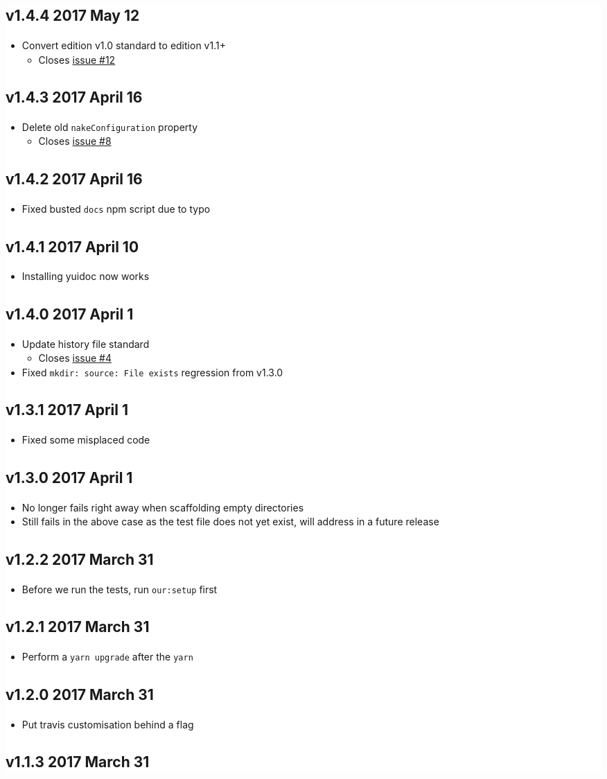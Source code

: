 ## v1.4.4 2017 May 12

- Convert edition v1.0 standard to edition v1.1+
    - Closes [issue #12](https://github.com/bevry/based/issues/12)

## v1.4.3 2017 April 16

- Delete old `nakeConfiguration` property
    - Closes [issue #8](https://github.com/bevry/based/issues/8)

## v1.4.2 2017 April 16

- Fixed busted `docs` npm script due to typo

## v1.4.1 2017 April 10

- Installing yuidoc now works

## v1.4.0 2017 April 1

- Update history file standard
    - Closes [issue #4](https://github.com/bevry/based/issues/4)
- Fixed `mkdir: source: File exists` regression from v1.3.0

## v1.3.1 2017 April 1

- Fixed some misplaced code

## v1.3.0 2017 April 1

- No longer fails right away when scaffolding empty directories
- Still fails in the above case as the test file does not yet exist, will address in a future release

## v1.2.2 2017 March 31

- Before we run the tests, run `our:setup` first

## v1.2.1 2017 March 31

- Perform a `yarn upgrade` after the `yarn`

## v1.2.0 2017 March 31

- Put travis customisation behind a flag

## v1.1.3 2017 March 31
